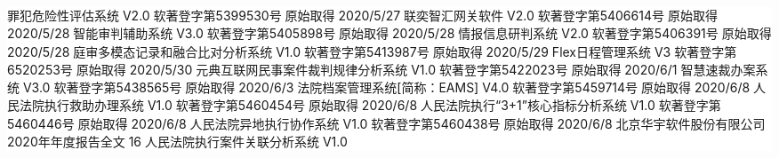罪犯危险性评估系统
V2.0
软著登字第5399530号
原始取得
2020/5/27
联奕智汇网关软件
V2.0
软著登字第5406614号
原始取得
2020/5/28
智能审判辅助系统
V3.0
软著登字第5405898号
原始取得
2020/5/28
情报信息研判系统
V2.0
软著登字第5406391号
原始取得
2020/5/28
庭审多模态记录和融合比对分析系统
V1.0
软著登字第5413987号
原始取得
2020/5/29
Flex日程管理系统
V3
软著登字第6520253号
原始取得
2020/5/30
元典互联网民事案件裁判规律分析系统
V1.0
软著登字第5422023号
原始取得
2020/6/1
智慧速裁办案系统
V3.0
软著登字第5438565号
原始取得
2020/6/3
法院档案管理系统[简称：EAMS]
V4.0
软著登字第5459714号
原始取得
2020/6/8
人民法院执行救助办理系统
V1.0
软著登字第5460454号
原始取得
2020/6/8
人民法院执行“3+1”核心指标分析系统
V1.0
软著登字第5460446号
原始取得
2020/6/8
人民法院异地执行协作系统
V1.0
软著登字第5460438号
原始取得
2020/6/8
北京华宇软件股份有限公司2020年年度报告全文
16
人民法院执行案件关联分析系统
V1.0